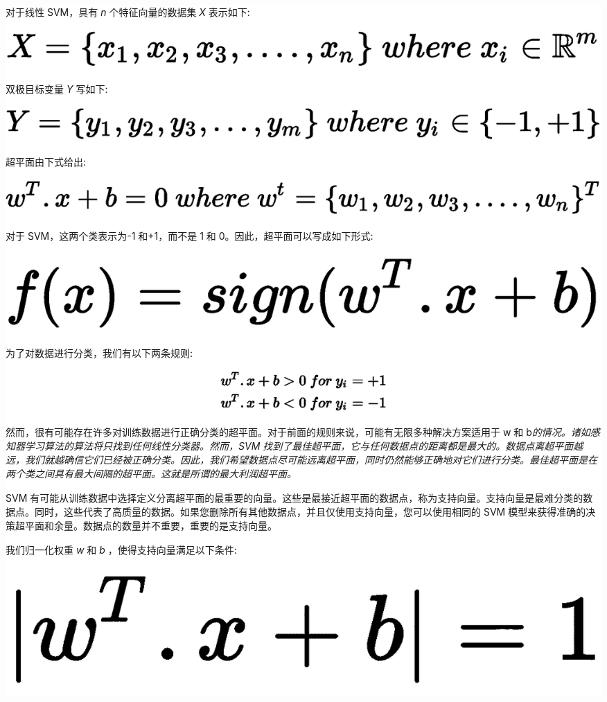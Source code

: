 对于线性 SVM，具有 *n* 个特征向量的数据集 *X* 表示如下:

![](img/5fb2c247-c973-48d5-a61c-081f8b4a7124.png)

双极目标变量 *Y* 写如下:

![](img/eb1770ec-6461-4385-8495-94d959b99152.png)

超平面由下式给出:

![](img/e6d2790e-d2d0-4fd6-a451-f9b13f70d3bd.png)

对于 SVM，这两个类表示为-1 和+1，而不是 1 和 0。因此，超平面可以写成如下形式:

![](img/4d429da2-7ea8-41f7-9389-ddd5de0db021.png)

为了对数据进行分类，我们有以下两条规则:

![](img/dafe97b7-53a1-4bfb-a6f6-c96829d976f3.png)

然而，很有可能存在许多对训练数据进行正确分类的超平面。对于前面的规则来说，可能有无限多种解决方案适用于 w 和 b*的情况。诸如感知器学习算法的算法将只找到任何线性分类器。然而，SVM 找到了最佳超平面，它与任何数据点的距离都是最大的。数据点离超平面越远，我们就越确信它们已经被正确分类。因此，我们希望数据点尽可能远离超平面，同时仍然能够正确地对它们进行分类。最佳超平面是在两个类之间具有最大间隔的超平面。这就是所谓的最大利润超平面。*

SVM 有可能从训练数据中选择定义分离超平面的最重要的向量。这些是最接近超平面的数据点，称为支持向量。支持向量是最难分类的数据点。同时，这些代表了高质量的数据。如果您删除所有其他数据点，并且仅使用支持向量，您可以使用相同的 SVM 模型来获得准确的决策超平面和余量。数据点的数量并不重要，重要的是支持向量。

我们归一化权重 *w* 和 *b* ，使得支持向量满足以下条件:

![](img/b7b23e99-c87b-4838-b936-059d6ee20202.png)
